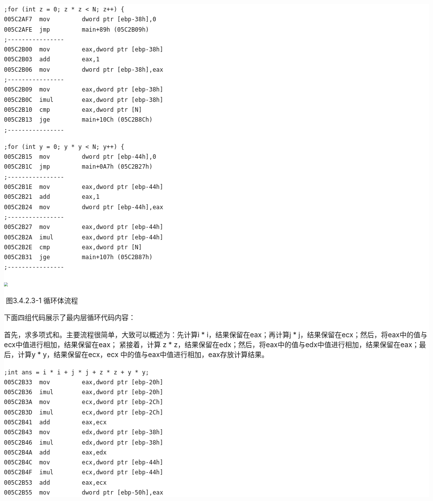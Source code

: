 ```assembly
;for (int z = 0; z * z < N; z++) {
005C2AF7  mov         dword ptr [ebp-38h],0  
005C2AFE  jmp         main+89h (05C2B09h)  
;----------------
005C2B00  mov         eax,dword ptr [ebp-38h]  
005C2B03  add         eax,1  
005C2B06  mov         dword ptr [ebp-38h],eax 
;----------------
005C2B09  mov         eax,dword ptr [ebp-38h]  
005C2B0C  imul        eax,dword ptr [ebp-38h]  
005C2B10  cmp         eax,dword ptr [N]  
005C2B13  jge         main+10Ch (05C2B8Ch)  
;----------------
```

```assembly
;for (int y = 0; y * y < N; y++) {
005C2B15  mov         dword ptr [ebp-44h],0  
005C2B1C  jmp         main+0A7h (05C2B27h)
;----------------
005C2B1E  mov         eax,dword ptr [ebp-44h]  
005C2B21  add         eax,1  
005C2B24  mov         dword ptr [ebp-44h],eax  
;----------------
005C2B27  mov         eax,dword ptr [ebp-44h]  
005C2B2A  imul        eax,dword ptr [ebp-44h]  
005C2B2E  cmp         eax,dword ptr [N]  
005C2B31  jge         main+107h (05C2B87h)  
;----------------
```

<img src="C:\study\汇编语言与接口技术\code\picture\图3.4.2.3-1.jpg" style="zoom:50%;" />

​															图3.4.2.3-1 循环体流程

下面四组代码展示了最内层循环代码内容：

首先，求多项式和。主要流程很简单，大致可以概述为：先计算i * i，结果保留在eax；再计算j * j，结果保留在ecx；然后，将eax中的值与ecx中值进行相加，结果保留在eax； 紧接着，计算 z * z，结果保留在edx；然后，将eax中的值与edx中值进行相加，结果保留在eax；最后，计算y * y，结果保留在ecx，ecx 中的值与eax中值进行相加，eax存放计算结果。

```assembly
;int ans = i * i + j * j + z * z + y * y;
005C2B33  mov         eax,dword ptr [ebp-20h]  
005C2B36  imul        eax,dword ptr [ebp-20h]  
005C2B3A  mov         ecx,dword ptr [ebp-2Ch]  
005C2B3D  imul        ecx,dword ptr [ebp-2Ch]  
005C2B41  add         eax,ecx  
005C2B43  mov         edx,dword ptr [ebp-38h]  
005C2B46  imul        edx,dword ptr [ebp-38h]  
005C2B4A  add         eax,edx  
005C2B4C  mov         ecx,dword ptr [ebp-44h]  
005C2B4F  imul        ecx,dword ptr [ebp-44h]  
005C2B53  add         eax,ecx  
005C2B55  mov         dword ptr [ebp-50h],eax  
```
